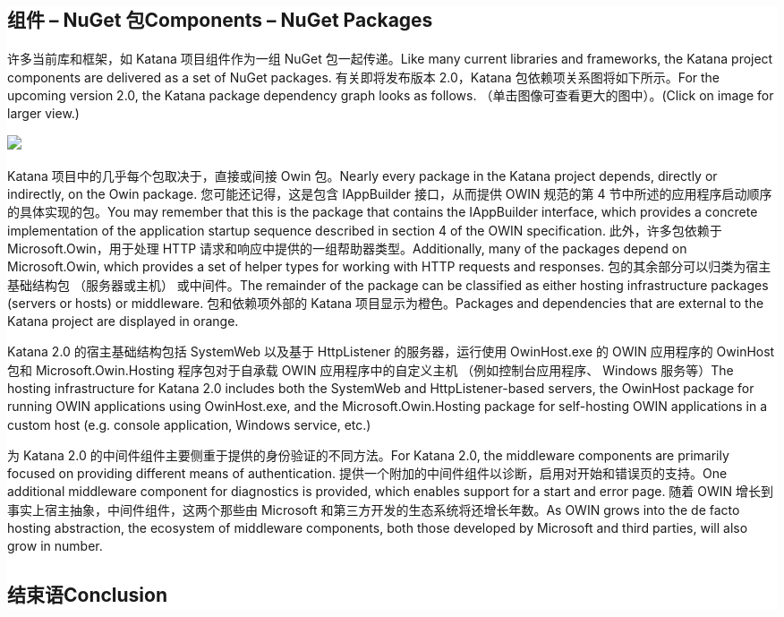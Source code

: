 ## <a name="components--nuget-packages"></a><span data-ttu-id="8af96-290">组件 – NuGet 包</span><span class="sxs-lookup"><span data-stu-id="8af96-290">Components – NuGet Packages</span></span>

<span data-ttu-id="8af96-291">许多当前库和框架，如 Katana 项目组件作为一组 NuGet 包一起传递。</span><span class="sxs-lookup"><span data-stu-id="8af96-291">Like many current libraries and frameworks, the Katana project components are delivered as a set of NuGet packages.</span></span> <span data-ttu-id="8af96-292">有关即将发布版本 2.0，Katana 包依赖项关系图将如下所示。</span><span class="sxs-lookup"><span data-stu-id="8af96-292">For the upcoming version 2.0, the Katana package dependency graph looks as follows.</span></span> <span data-ttu-id="8af96-293">（单击图像可查看更大的图中）。</span><span class="sxs-lookup"><span data-stu-id="8af96-293">(Click on image for larger view.)</span></span>

[![](an-overview-of-project-katana/_static/image6.png)](an-overview-of-project-katana/_static/image5.png)

<span data-ttu-id="8af96-294">Katana 项目中的几乎每个包取决于，直接或间接 Owin 包。</span><span class="sxs-lookup"><span data-stu-id="8af96-294">Nearly every package in the Katana project depends, directly or indirectly, on the Owin package.</span></span> <span data-ttu-id="8af96-295">您可能还记得，这是包含 IAppBuilder 接口，从而提供 OWIN 规范的第 4 节中所述的应用程序启动顺序的具体实现的包。</span><span class="sxs-lookup"><span data-stu-id="8af96-295">You may remember that this is the package that contains the IAppBuilder interface, which provides a concrete implementation of the application startup sequence described in section 4 of the OWIN specification.</span></span> <span data-ttu-id="8af96-296">此外，许多包依赖于 Microsoft.Owin，用于处理 HTTP 请求和响应中提供的一组帮助器类型。</span><span class="sxs-lookup"><span data-stu-id="8af96-296">Additionally, many of the packages depend on Microsoft.Owin, which provides a set of helper types for working with HTTP requests and responses.</span></span> <span data-ttu-id="8af96-297">包的其余部分可以归类为宿主基础结构包 （服务器或主机） 或中间件。</span><span class="sxs-lookup"><span data-stu-id="8af96-297">The remainder of the package can be classified as either hosting infrastructure packages (servers or hosts) or middleware.</span></span> <span data-ttu-id="8af96-298">包和依赖项外部的 Katana 项目显示为橙色。</span><span class="sxs-lookup"><span data-stu-id="8af96-298">Packages and dependencies that are external to the Katana project are displayed in orange.</span></span>

<span data-ttu-id="8af96-299">Katana 2.0 的宿主基础结构包括 SystemWeb 以及基于 HttpListener 的服务器，运行使用 OwinHost.exe 的 OWIN 应用程序的 OwinHost 包和 Microsoft.Owin.Hosting 程序包对于自承载 OWIN 应用程序中的自定义主机 （例如控制台应用程序、 Windows 服务等）</span><span class="sxs-lookup"><span data-stu-id="8af96-299">The hosting infrastructure for Katana 2.0 includes both the SystemWeb and HttpListener-based servers, the OwinHost package for running OWIN applications using OwinHost.exe, and the Microsoft.Owin.Hosting package for self-hosting OWIN applications in a custom host (e.g. console application, Windows service, etc.)</span></span>

<span data-ttu-id="8af96-300">为 Katana 2.0 的中间件组件主要侧重于提供的身份验证的不同方法。</span><span class="sxs-lookup"><span data-stu-id="8af96-300">For Katana 2.0, the middleware components are primarily focused on providing different means of authentication.</span></span> <span data-ttu-id="8af96-301">提供一个附加的中间件组件以诊断，启用对开始和错误页的支持。</span><span class="sxs-lookup"><span data-stu-id="8af96-301">One additional middleware component for diagnostics is provided, which enables support for a start and error page.</span></span> <span data-ttu-id="8af96-302">随着 OWIN 增长到事实上宿主抽象，中间件组件，这两个那些由 Microsoft 和第三方开发的生态系统将还增长年数。</span><span class="sxs-lookup"><span data-stu-id="8af96-302">As OWIN grows into the de facto hosting abstraction, the ecosystem of middleware components, both those developed by Microsoft and third parties, will also grow in number.</span></span>

## <a name="conclusion"></a><span data-ttu-id="8af96-303">结束语</span><span class="sxs-lookup"><span data-stu-id="8af96-303">Conclusion</span></span>
